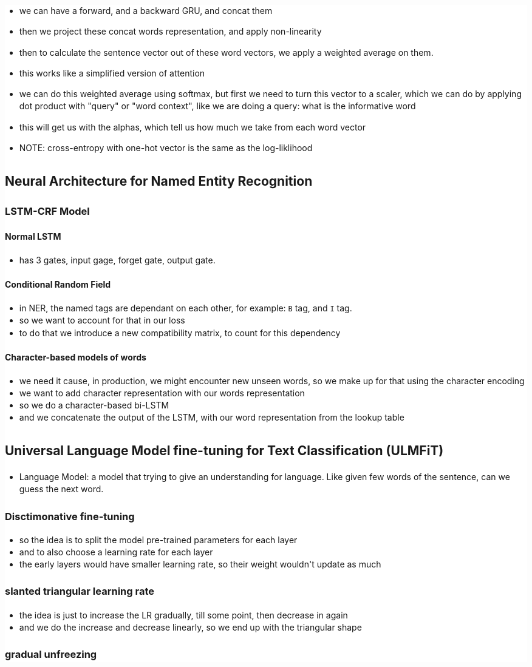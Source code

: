- we can have a forward, and a backward GRU, and concat them
- then we project these concat words representation, and apply non-linearity
- then to calculate the sentence vector out of these word vectors, we apply a weighted average on them.
- this works like a simplified version of attention
- we can do this weighted average using softmax, but first we need to turn this vector to a scaler, which we can do by applying dot product with "query" or "word context", like we are doing a query: what is the informative word
- this will get us with the alphas, which tell us how much we take from each word vector

- NOTE: cross-entropy with one-hot vector is the same as the log-liklihood

## Neural Architecture for Named Entity Recognition

### LSTM-CRF Model

#### Normal LSTM

- has 3 gates, input gage, forget gate, output gate.

#### Conditional Random Field

- in NER, the named tags are dependant on each other, for example: `B` tag, and `I` tag.
- so we want to account for that in our loss
- to do that we introduce a new compatibility matrix, to count for this dependency

#### Character-based models of words

- we need it cause, in production, we might encounter new unseen words, so we make up for that using the character encoding
- we want to add character representation with our words representation
- so we do a character-based bi-LSTM
- and we concatenate the output of the LSTM, with our word representation from the lookup table

## Universal Language Model fine-tuning for Text Classification (ULMFiT)

- Language Model: a model that trying to give an understanding for language. Like given few words of the sentence, can we guess the next word.

### Disctimonative fine-tuning

- so the idea is to split the model pre-trained parameters for each layer
- and to also choose a learning rate for each layer
- the early layers would have smaller learning rate, so their weight wouldn't update as much

### slanted triangular learning rate

- the idea is just to increase the LR gradually, till some point, then decrease in again
- and we do the increase and decrease linearly, so we end up with the triangular shape

### gradual unfreezing
